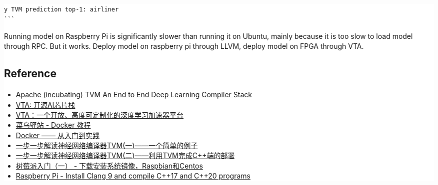     y TVM prediction top-1: airliner
    ```

Running model on Raspberry Pi is significantly slower than running it on Ubuntu, mainly because it is too slow to load model through RPC. But it works.
Deploy model on raspberry pi through LLVM, deploy model on FPGA through VTA. 
    
## Reference
+ [Apache (incubating) TVM An End to End Deep Learning Compiler Stack](https://tvm.apache.org)
+ [VTA: 开源AI芯片栈](https://zhuanlan.zhihu.com/p/39635145)
+ [VTA：一个开放、高度可定制化的深度学习加速器平台](https://www.infoq.cn/article/vta-release-announcement/)
+ [菜鸟驿站 - Docker 教程](https://www.runoob.com/docker/docker-tutorial.html)
+ [Docker —— 从入门到实践](https://wiki.jikexueyuan.com/project/docker-technology-and-combat/)
+ [一步一步解读神经网络编译器TVM(一)——一个简单的例子](https://oldpan.me/archives/the-first-step-towards-tvm-1)
+ [一步一步解读神经网络编译器TVM(二)——利用TVM完成C++端的部署](https://oldpan.me/archives/the-first-step-towards-tvm-2)
+ [树莓派入门（一） - 下载安装系统镜像，Raspbian和Centos](https://blog.csdn.net/zhshh123/article/details/85051969)
+ [Raspberry Pi - Install Clang 9 and compile C++17 and C++20 programs](https://solarianprogrammer.com/2018/04/22/raspberry-pi-raspbian-install-clang-compile-cpp-17-programs/)

